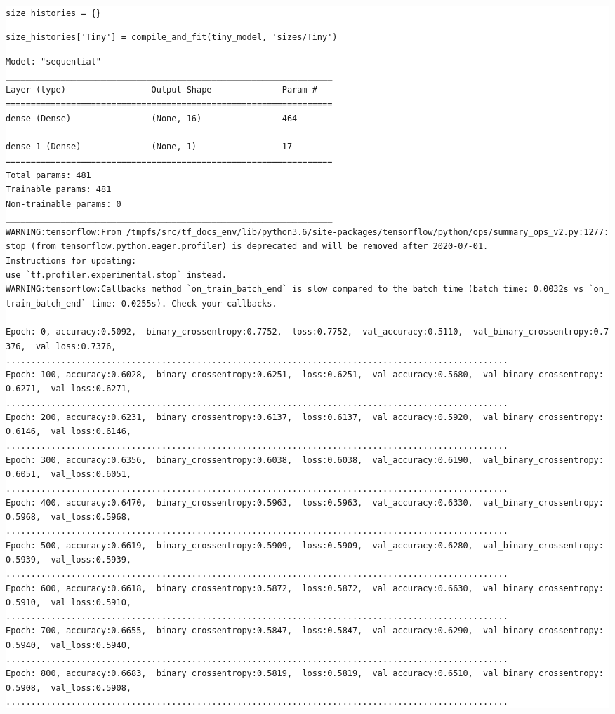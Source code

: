 ```
size_histories = {} 
```

```
size_histories['Tiny'] = compile_and_fit(tiny_model, 'sizes/Tiny') 
```

```
Model: "sequential"
_________________________________________________________________
Layer (type)                 Output Shape              Param #   
=================================================================
dense (Dense)                (None, 16)                464       
_________________________________________________________________
dense_1 (Dense)              (None, 1)                 17        
=================================================================
Total params: 481
Trainable params: 481
Non-trainable params: 0
_________________________________________________________________
WARNING:tensorflow:From /tmpfs/src/tf_docs_env/lib/python3.6/site-packages/tensorflow/python/ops/summary_ops_v2.py:1277: stop (from tensorflow.python.eager.profiler) is deprecated and will be removed after 2020-07-01.
Instructions for updating:
use `tf.profiler.experimental.stop` instead.
WARNING:tensorflow:Callbacks method `on_train_batch_end` is slow compared to the batch time (batch time: 0.0032s vs `on_train_batch_end` time: 0.0255s). Check your callbacks.

Epoch: 0, accuracy:0.5092,  binary_crossentropy:0.7752,  loss:0.7752,  val_accuracy:0.5110,  val_binary_crossentropy:0.7376,  val_loss:0.7376,  
....................................................................................................
Epoch: 100, accuracy:0.6028,  binary_crossentropy:0.6251,  loss:0.6251,  val_accuracy:0.5680,  val_binary_crossentropy:0.6271,  val_loss:0.6271,  
....................................................................................................
Epoch: 200, accuracy:0.6231,  binary_crossentropy:0.6137,  loss:0.6137,  val_accuracy:0.5920,  val_binary_crossentropy:0.6146,  val_loss:0.6146,  
....................................................................................................
Epoch: 300, accuracy:0.6356,  binary_crossentropy:0.6038,  loss:0.6038,  val_accuracy:0.6190,  val_binary_crossentropy:0.6051,  val_loss:0.6051,  
....................................................................................................
Epoch: 400, accuracy:0.6470,  binary_crossentropy:0.5963,  loss:0.5963,  val_accuracy:0.6330,  val_binary_crossentropy:0.5968,  val_loss:0.5968,  
....................................................................................................
Epoch: 500, accuracy:0.6619,  binary_crossentropy:0.5909,  loss:0.5909,  val_accuracy:0.6280,  val_binary_crossentropy:0.5939,  val_loss:0.5939,  
....................................................................................................
Epoch: 600, accuracy:0.6618,  binary_crossentropy:0.5872,  loss:0.5872,  val_accuracy:0.6630,  val_binary_crossentropy:0.5910,  val_loss:0.5910,  
....................................................................................................
Epoch: 700, accuracy:0.6655,  binary_crossentropy:0.5847,  loss:0.5847,  val_accuracy:0.6290,  val_binary_crossentropy:0.5940,  val_loss:0.5940,  
....................................................................................................
Epoch: 800, accuracy:0.6683,  binary_crossentropy:0.5819,  loss:0.5819,  val_accuracy:0.6510,  val_binary_crossentropy:0.5908,  val_loss:0.5908,  
....................................................................................................
```
